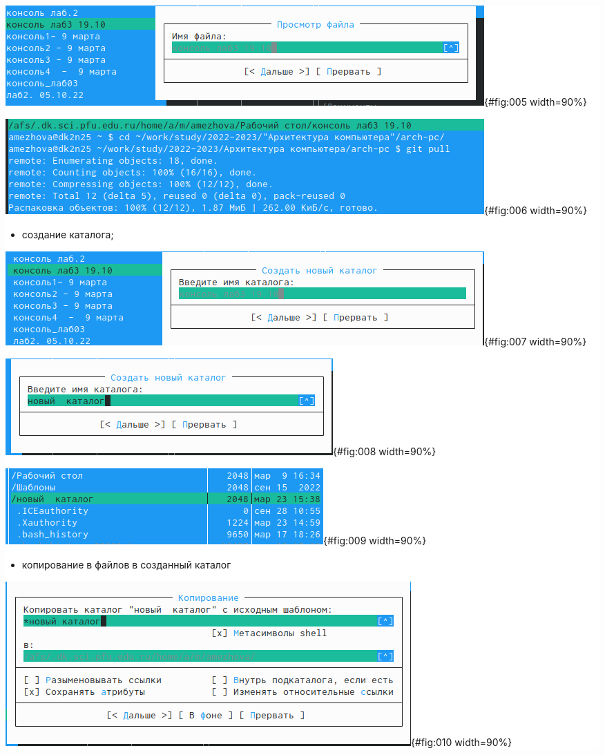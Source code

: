 ![Просмотр](image/5.png){#fig:005 width=90%}

![Просмотр](image/6.png){#fig:006 width=90%}

- создание каталога;

![Новый каталог](image/7.png){#fig:007 width=90%}

![Новый каталог](image/8.png){#fig:008 width=90%}

![Новый каталог](image/9.png){#fig:009 width=90%}

- копирование в файлов в созданный каталог

![Копирование](image/10.png){#fig:010 width=90%}
